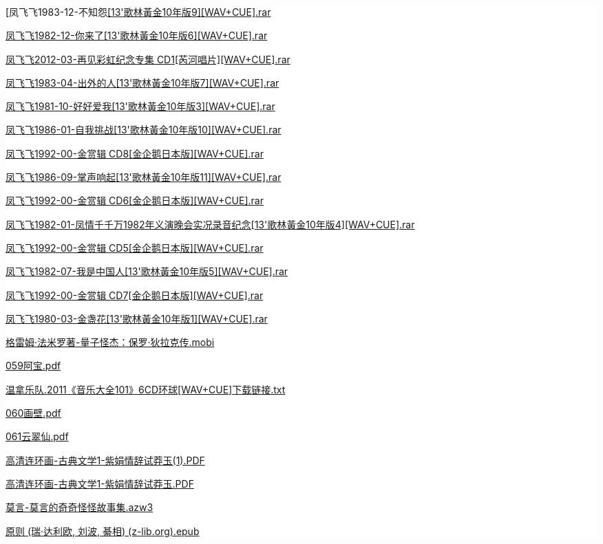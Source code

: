 [凤飞飞1983-12-不知怨[[13'歌林黃金10年版9][WAV+CUE].rar](https://url68.ctfile.com/f/62178868-1435676902-fdbb25?p=1866)

[凤飞飞1982-12-你来了[13'歌林黃金10年版6][WAV+CUE].rar](https://url68.ctfile.com/f/62178868-1435676905-173526?p=1866)

[凤飞飞2012-03-再见彩虹纪念专集 CD1[芮河唱片][WAV+CUE].rar](https://url68.ctfile.com/f/62178868-1435677163-d8b803?p=1866)

[凤飞飞1983-04-出外的人[13'歌林黃金10年版7][WAV+CUE].rar](https://url68.ctfile.com/f/62178868-1435676908-5f11c7?p=1866)

[凤飞飞1981-10-好好爱我[13'歌林黃金10年版3][WAV+CUE].rar](https://url68.ctfile.com/f/62178868-1435676911-d79edb?p=1866)

[凤飞飞1986-01-自我挑战[13'歌林黃金10年版10][WAV+CUE].rar](https://url68.ctfile.com/f/62178868-1435676914-4c326b?p=1866)

[凤飞飞1992-00-金赏辑 CD8[金企鹅日本版][WAV+CUE].rar](https://url68.ctfile.com/f/62178868-1435677172-3ddb88?p=1866)

[凤飞飞1986-09-掌声响起[13'歌林黃金10年版11][WAV+CUE].rar](https://url68.ctfile.com/f/62178868-1435676917-943300?p=1866)

[凤飞飞1992-00-金赏辑 CD6[金企鹅日本版][WAV+CUE].rar](https://url68.ctfile.com/f/62178868-1435677175-6a2753?p=1866)

[凤飞飞1982-01-凤情千千万1982年义演晚会实况录音纪念[13'歌林黃金10年版4][WAV+CUE].rar](https://url68.ctfile.com/f/62178868-1435676920-671abd?p=1866)

[凤飞飞1992-00-金赏辑 CD5[金企鹅日本版][WAV+CUE].rar](https://url68.ctfile.com/f/62178868-1435677178-666eac?p=1866)

[凤飞飞1982-07-我是中国人[13'歌林黃金10年版5][WAV+CUE].rar](https://url68.ctfile.com/f/62178868-1435676923-e7d1ef?p=1866)

[凤飞飞1992-00-金赏辑 CD7[金企鹅日本版][WAV+CUE].rar](https://url68.ctfile.com/f/62178868-1435677181-8bdd78?p=1866)

[凤飞飞1980-03-金盏花[13'歌林黃金10年版1][WAV+CUE].rar](https://url68.ctfile.com/f/62178868-1435676926-2da861?p=1866)

[格雷姆·法米罗著-量子怪杰：保罗·狄拉克传.mobi](https://url68.ctfile.com/f/62178868-1449984256-6234fc?p=1866)

[059阿宝.pdf](https://url68.ctfile.com/f/62178868-1449986560-0b4c74?p=1866)

[温拿乐队.2011《音乐大全101》6CD环球[WAV+CUE]下载链接.txt](https://url68.ctfile.com/f/62178868-1449965056-0c3ad0?p=1866)

[060画壁.pdf](https://url68.ctfile.com/f/62178868-1449986563-d6321a?p=1866)

[061云翠仙.pdf](https://url68.ctfile.com/f/62178868-1449986566-b3bdd8?p=1866)

[高清连环画-古典文学1-紫娟情辞试莽玉(1).PDF](https://url68.ctfile.com/f/62178868-1449986824-507bc6?p=1866)

[高清连环画-古典文学1-紫娟情辞试莽玉.PDF](https://url68.ctfile.com/f/62178868-1449986827-e6aff4?p=1866)

[莫言-莫言的奇奇怪怪故事集.azw3](https://url68.ctfile.com/f/62178868-1449984268-63de8a?p=1866)

[原则 (瑞·达利欧, 刘波, 綦相) (z-lib.org).epub](https://url68.ctfile.com/f/62178868-1449983758-058c03?p=1866)
